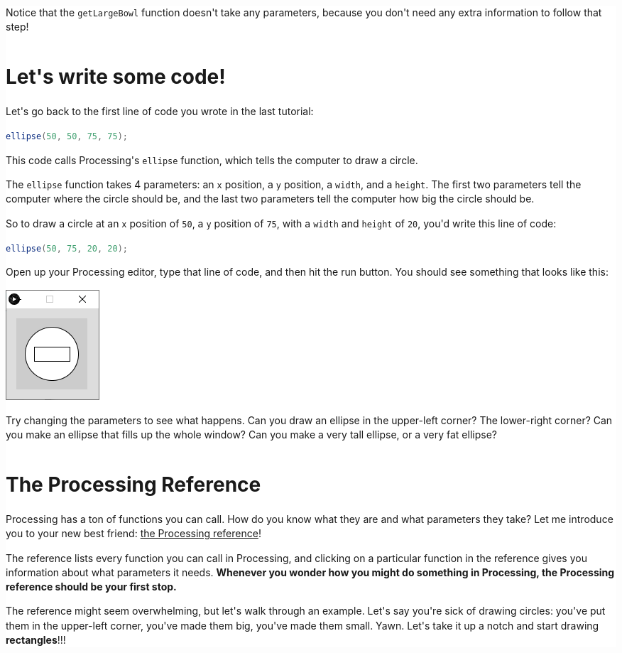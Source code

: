 Notice that the `getLargeBowl` function doesn't take any parameters, because you don't need any extra information to follow that step!

# Let's write some code!

Let's go back to the first line of code you wrote in the last tutorial:

```java
ellipse(50, 50, 75, 75);
```

This code calls Processing's `ellipse` function, which tells the computer to draw a circle.

The `ellipse` function takes 4 parameters: an `x` position, a `y` position, a `width`, and a `height`. The first two parameters tell the computer where the circle should be, and the last two parameters tell the computer how big the circle should be.

So to draw a circle at an `x` position of `50`, a `y` position of `75`, with a `width` and `height` of `20`, you'd write this line of code:

```java
ellipse(50, 75, 20, 20);
```

Open up your Processing editor, type that line of code, and then hit the run button. You should see something that looks like this:

![ellipse](images/calling-functions-1.png)



Try changing the parameters to see what happens. Can you draw an ellipse in the upper-left corner? The lower-right corner? Can you make an ellipse that fills up the whole window? Can you make a very tall ellipse, or a very fat ellipse?

# The Processing Reference

Processing has a ton of functions you can call. How do you know what they are and what parameters they take? Let me introduce you to your new best friend: [the Processing reference](https://processing.org/reference/)!

The reference lists every function you can call in Processing, and clicking on a particular function in the reference gives you information about what parameters it needs. **Whenever you wonder how you might do something in Processing, the Processing reference should be your first stop.**

The reference might seem overwhelming, but let's walk through an example. Let's say you're sick of drawing circles: you've put them in the upper-left corner, you've made them big, you've made them small. Yawn. Let's take it up a notch and start drawing **rectangles**!!!
